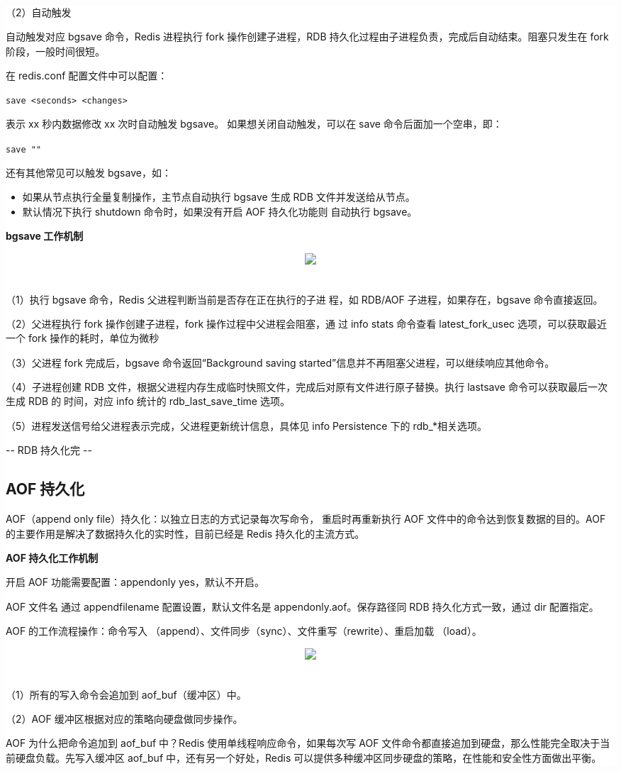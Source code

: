 （2）自动触发

自动触发对应 bgsave 命令，Redis 进程执行 fork 操作创建子进程，RDB 持久化过程由子进程负责，完成后自动结束。阻塞只发生在 fork 阶段，一般时间很短。

在 redis.conf 配置文件中可以配置：

```plain
save <seconds> <changes>
```

表示 xx 秒内数据修改 xx 次时自动触发 bgsave。
如果想关闭自动触发，可以在 save 命令后面加一个空串，即：

```plain
save ""
```

还有其他常见可以触发 bgsave，如：

- 如果从节点执行全量复制操作，主节点自动执行 bgsave 生成 RDB 文件并发送给从节点。
- 默认情况下执行 shutdown 命令时，如果没有开启 AOF 持久化功能则 自动执行 bgsave。

**bgsave 工作机制**

<div align="center">  <img src="https://cdn.jsdelivr.net/gh/SmileLionCoder/assets@main/202010/20201018223529.png" width="300"/> </div><br>

（1）执行 bgsave 命令，Redis 父进程判断当前是否存在正在执行的子进 程，如 RDB/AOF 子进程，如果存在，bgsave 命令直接返回。

（2）父进程执行 fork 操作创建子进程，fork 操作过程中父进程会阻塞，通 过 info stats 命令查看 latest_fork_usec 选项，可以获取最近一个 fork 操作的耗时，单位为微秒

（3）父进程 fork 完成后，bgsave 命令返回“Background saving started”信息并不再阻塞父进程，可以继续响应其他命令。

（4）子进程创建 RDB 文件，根据父进程内存生成临时快照文件，完成后对原有文件进行原子替换。执行 lastsave 命令可以获取最后一次生成 RDB 的 时间，对应 info 统计的 rdb_last_save_time 选项。

（5）进程发送信号给父进程表示完成，父进程更新统计信息，具体见 info Persistence 下的 rdb\_\*相关选项。

-- RDB 持久化完 --

## AOF 持久化

AOF（append only file）持久化：以独立日志的方式记录每次写命令， 重启时再重新执行 AOF 文件中的命令达到恢复数据的目的。AOF 的主要作用是解决了数据持久化的实时性，目前已经是 Redis 持久化的主流方式。

**AOF 持久化工作机制**

开启 AOF 功能需要配置：appendonly yes，默认不开启。

AOF 文件名 通过 appendfilename 配置设置，默认文件名是 appendonly.aof。保存路径同 RDB 持久化方式一致，通过 dir 配置指定。

AOF 的工作流程操作：命令写入 （append）、文件同步（sync）、文件重写（rewrite）、重启加载 （load）。

<div align="center">  <img src="https://cdn.jsdelivr.net/gh/SmileLionCoder/assets@main/202010/20201018223557.png" width="200"/> </div><br>

（1）所有的写入命令会追加到 aof_buf（缓冲区）中。

（2）AOF 缓冲区根据对应的策略向硬盘做同步操作。

AOF 为什么把命令追加到 aof_buf 中？Redis 使用单线程响应命令，如果每次写 AOF 文件命令都直接追加到硬盘，那么性能完全取决于当前硬盘负载。先写入缓冲区 aof_buf 中，还有另一个好处，Redis 可以提供多种缓冲区同步硬盘的策略，在性能和安全性方面做出平衡。

